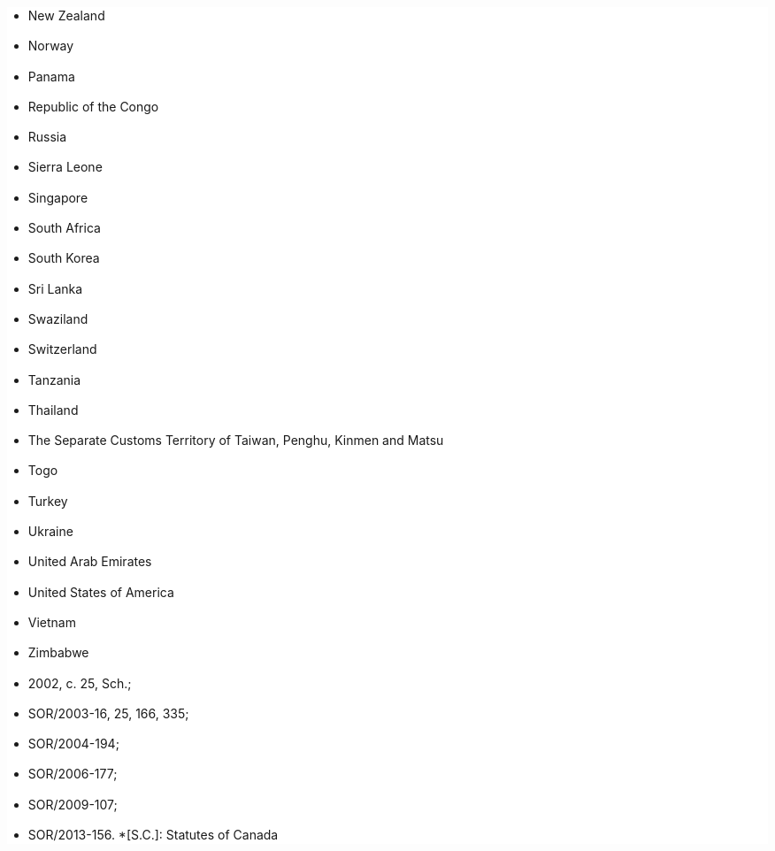   * New Zealand

  * Norway

  * Panama

  * Republic of the Congo

  * Russia

  * Sierra Leone

  * Singapore

  * South Africa

  * South Korea

  * Sri Lanka

  * Swaziland

  * Switzerland

  * Tanzania

  * Thailand

  * The Separate Customs Territory of Taiwan, Penghu, Kinmen and Matsu

  * Togo

  * Turkey

  * Ukraine

  * United Arab Emirates

  * United States of America

  * Vietnam

  * Zimbabwe

  * 2002, c. 25, Sch.;
  * SOR/2003-16, 25, 166, 335;
  * SOR/2004-194;
  * SOR/2006-177;
  * SOR/2009-107;
  * SOR/2013-156.
  *[S.C.]: Statutes of Canada
